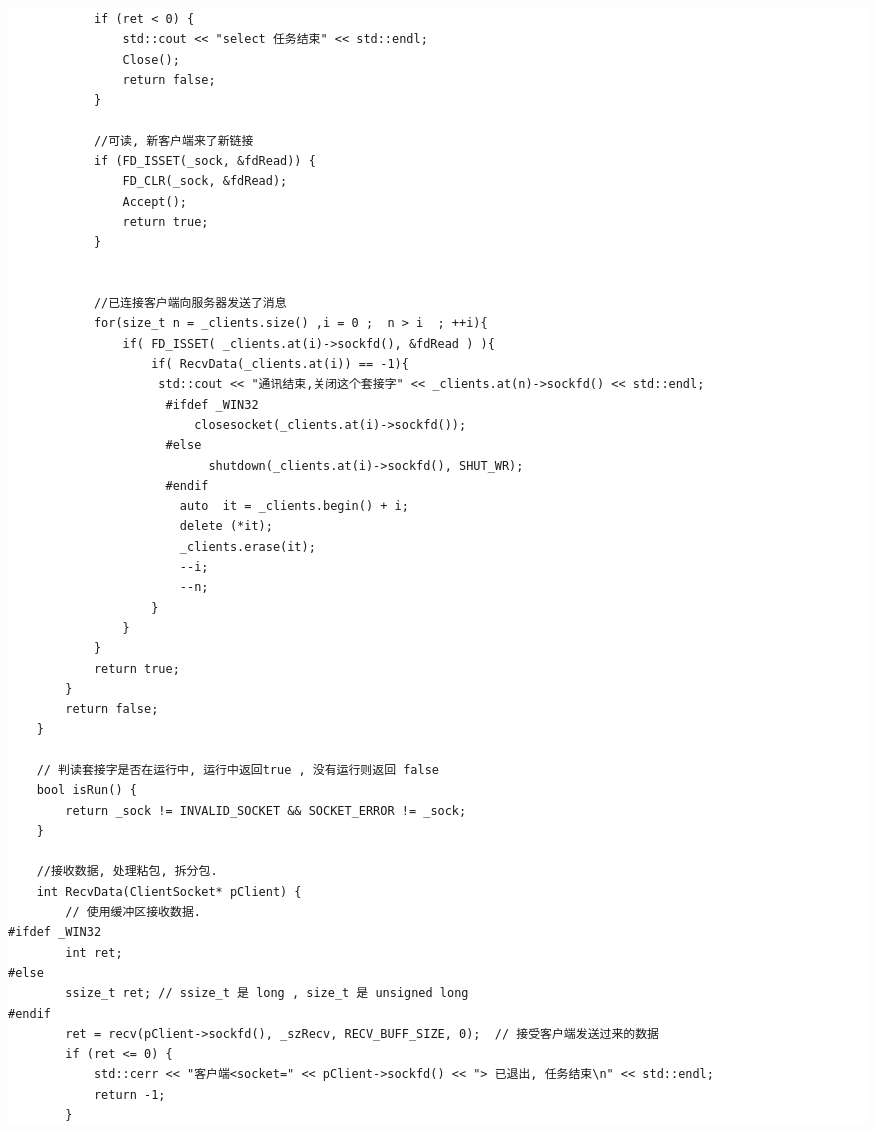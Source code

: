                 if (ret < 0) {
                    std::cout << "select 任务结束" << std::endl;
                    Close();
                    return false;
                }
    
                //可读, 新客户端来了新链接
                if (FD_ISSET(_sock, &fdRead)) {
                    FD_CLR(_sock, &fdRead);
                    Accept();
                    return true;
                }
    
    
                //已连接客户端向服务器发送了消息
                for(size_t n = _clients.size() ,i = 0 ;  n > i  ; ++i){
                    if( FD_ISSET( _clients.at(i)->sockfd(), &fdRead ) ){
                        if( RecvData(_clients.at(i)) == -1){
                         std::cout << "通讯结束,关闭这个套接字" << _clients.at(n)->sockfd() << std::endl;
                          #ifdef _WIN32
                              closesocket(_clients.at(i)->sockfd());
                          #else
                                shutdown(_clients.at(i)->sockfd(), SHUT_WR);
                          #endif
                            auto  it = _clients.begin() + i;
                            delete (*it);
                            _clients.erase(it);
                            --i;
                            --n;
                        }
                    }
                }
                return true;
            }
            return false;
        }
    
        // 判读套接字是否在运行中, 运行中返回true , 没有运行则返回 false
        bool isRun() {
            return _sock != INVALID_SOCKET && SOCKET_ERROR != _sock;
        }
    
        //接收数据, 处理粘包, 拆分包.
        int RecvData(ClientSocket* pClient) {
            // 使用缓冲区接收数据.
    #ifdef _WIN32
            int ret;
    #else
            ssize_t ret; // ssize_t 是 long , size_t 是 unsigned long
    #endif
            ret = recv(pClient->sockfd(), _szRecv, RECV_BUFF_SIZE, 0);  // 接受客户端发送过来的数据
            if (ret <= 0) {
                std::cerr << "客户端<socket=" << pClient->sockfd() << "> 已退出, 任务结束\n" << std::endl;
                return -1;
            }
    